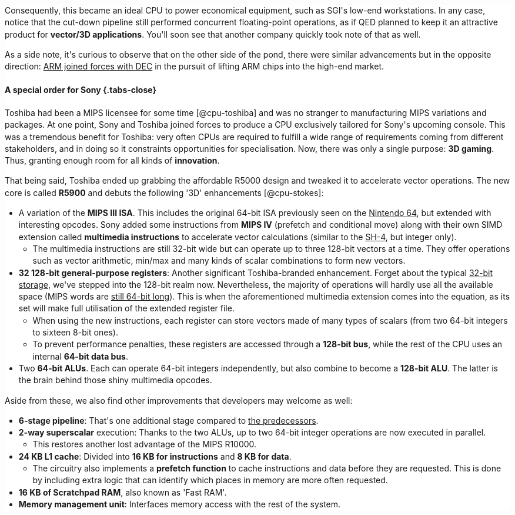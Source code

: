 Consequently, this became an ideal CPU to power economical equipment, such as SGI's low-end workstations. In any case, notice that the cut-down pipeline still performed concurrent floating-point operations, as if QED planned to keep it an attractive product for **vector/3D applications**. You'll soon see that another company quickly took note of that as well.

As a side note, it's curious to observe that on the other side of the pond, there were similar advancements but in the opposite direction: [ARM joined forces with DEC](nintendo-ds#arms-new-territories) in the pursuit of lifting ARM chips into the high-end market.

#### A special order for Sony {.tabs-close}

Toshiba had been a MIPS licensee for some time [@cpu-toshiba] and was no stranger to manufacturing MIPS variations and packages. At one point, Sony and Toshiba joined forces to produce a CPU exclusively tailored for Sony's upcoming console. This was a tremendous benefit for Toshiba: very often CPUs are required to fulfill a wide range of requirements coming from different stakeholders, and in doing so it constraints opportunities for specialisation. Now, there was only a single purpose: **3D gaming**. Thus, granting enough room for all kinds of **innovation**.

That being said, Toshiba ended up grabbing the affordable R5000 design and tweaked it to accelerate vector operations. The new core is called **R5900** and debuts the following '3D' enhancements [@cpu-stokes]:

- A variation of the **MIPS III ISA**. This includes the original 64-bit ISA previously seen on the [Nintendo 64](nintendo-64#cpu), but extended with interesting opcodes. Sony added some instructions from **MIPS IV** (prefetch and conditional move) along with their own SIMD extension called **multimedia instructions** to accelerate vector calculations (similar to the [SH-4](dreamcast#special-work), but integer only).
  - The multimedia instructions are still 32-bit wide but can operate up to three 128-bit vectors at a time. They offer operations such as vector arithmetic, min/max and many kinds of scalar combinations to form new vectors. 
- **32 128-bit general-purpose registers**: Another significant Toshiba-branded enhancement. Forget about the typical [32-bit storage](playstation#the-offering), we've stepped into the 128-bit realm now. Nevertheless, the majority of operations will hardly use all the available space (MIPS words are [still 64-bit long](nintendo-64#cpu)). This is when the aforementioned multimedia extension comes into the equation, as its set will make full utilisation of the extended register file.
  - When using the new instructions, each register can store vectors made of many types of scalars (from two 64-bit integers to sixteen 8-bit ones).
  - To prevent performance penalties, these registers are accessed through a **128-bit bus**, while the rest of the CPU uses an internal **64-bit data bus**.
- Two **64-bit ALUs**. Each can operate 64-bit integers independently, but also combine to become a **128-bit ALU**. The latter is the brain behind those shiny multimedia opcodes.

Aside from these, we also find other improvements that developers may welcome as well:

- **6-stage pipeline**: That's one additional stage compared to [the predecessors](playstation#the-offering).
- **2-way superscalar** execution: Thanks to the two ALUs, up to two 64-bit integer operations are now executed in parallel.
  - This restores another lost advantage of the MIPS R10000.
- **24 KB L1 cache**: Divided into **16 KB for instructions** and **8 KB for data**.
  - The circuitry also implements a **prefetch function** to cache instructions and data before they are requested. This is done by including extra logic that can identify which places in memory are more often requested.
- **16 KB of Scratchpad RAM**, also known as 'Fast RAM'.
- **Memory management unit**: Interfaces memory access with the rest of the system.
